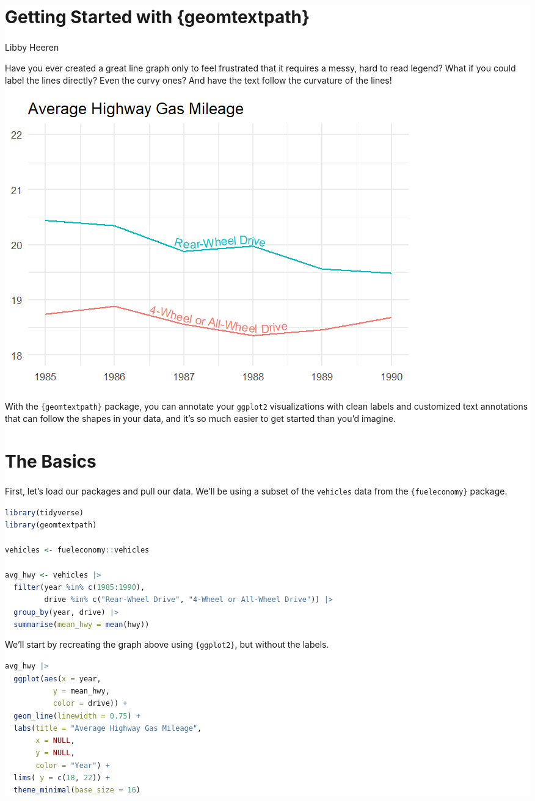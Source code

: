 # Getting Started with {geomtextpath}
Libby Heeren

Have you ever created a great line graph only to feel frustrated that it
requires a messy, hard to read legend? What if you could label the lines
directly? Even the curvy ones? And have the text follow the curvature of
the lines!

<img
src="get_started_geomtextpath_files/figure-commonmark/debut%20line%20graph-1.png"
data-fig-align="center" />

With the `{geomtextpath}` package, you can annotate your `ggplot2`
visualizations with clean labels and customized text annotations that
can follow the shapes in your data, and it’s so much easier to get
started than you’d imagine.

# The Basics

First, let’s load our packages and pull our data. We’ll be using a
subset of the `vehicles` data from the `{fueleconomy}` package.

``` r
library(tidyverse)
library(geomtextpath)

vehicles <- fueleconomy::vehicles

avg_hwy <- vehicles |> 
  filter(year %in% c(1985:1990),
         drive %in% c("Rear-Wheel Drive", "4-Wheel or All-Wheel Drive")) |> 
  group_by(year, drive) |> 
  summarise(mean_hwy = mean(hwy))
```

We’ll start by recreating the graph above using `{ggplot2}`, but without
the labels.

``` r
avg_hwy |> 
  ggplot(aes(x = year, 
           y = mean_hwy, 
           color = drive)) +
  geom_line(linewidth = 0.75) +
  labs(title = "Average Highway Gas Mileage",
       x = NULL,
       y = NULL,
       color = "Year") +
  lims( y = c(18, 22)) +
  theme_minimal(base_size = 16)
```
